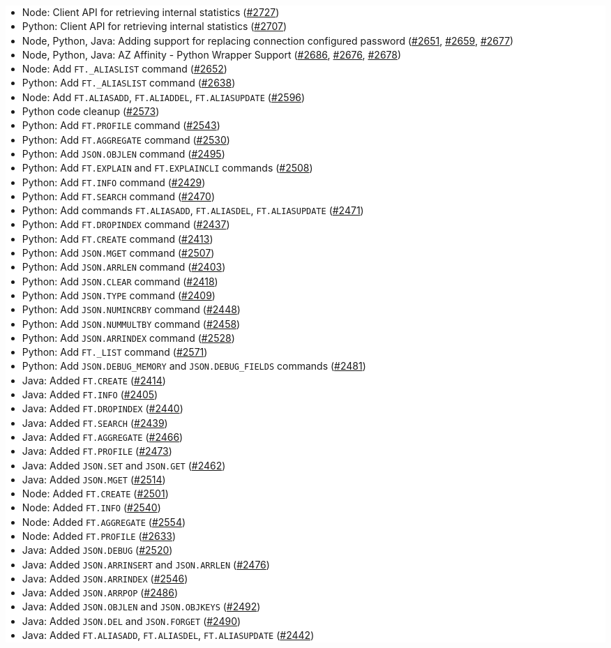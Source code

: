 * Node: Client API for retrieving internal statistics ([#2727](https://github.com/valkey-io/valkey-glide/pull/2727))
* Python: Client API for retrieving internal statistics ([#2707](https://github.com/valkey-io/valkey-glide/pull/2707))
* Node, Python, Java: Adding support for replacing connection configured password ([#2651](https://github.com/valkey-io/valkey-glide/pull/2651), [#2659](https://github.com/valkey-io/valkey-glide/pull/2659), [#2677](https://github.com/valkey-io/valkey-glide/pull/2677))
* Node, Python, Java: AZ Affinity - Python Wrapper Support ([#2686](https://github.com/valkey-io/valkey-glide/pull/2686), [#2676](https://github.com/valkey-io/valkey-glide/pull/2676), [#2678](https://github.com/valkey-io/valkey-glide/pull/2678))
* Node: Add `FT._ALIASLIST` command ([#2652](https://github.com/valkey-io/valkey-glide/pull/2652))
* Python: Add `FT._ALIASLIST` command ([#2638](https://github.com/valkey-io/valkey-glide/pull/2638))
* Node: Add `FT.ALIASADD`, `FT.ALIADDEL`, `FT.ALIASUPDATE` ([#2596](https://github.com/valkey-io/valkey-glide/pull/2596))
* Python code cleanup ([#2573](https://github.com/valkey-io/valkey-glide/pull/2573))
* Python: Add `FT.PROFILE` command ([#2543](https://github.com/valkey-io/valkey-glide/pull/2543))
* Python: Add `FT.AGGREGATE` command ([#2530](https://github.com/valkey-io/valkey-glide/pull/2530))
* Python: Add `JSON.OBJLEN` command ([#2495](https://github.com/valkey-io/valkey-glide/pull/2495))
* Python: Add `FT.EXPLAIN` and `FT.EXPLAINCLI` commands ([#2508](https://github.com/valkey-io/valkey-glide/pull/2508))
* Python: Add `FT.INFO` command ([#2429](https://github.com/valkey-io/valkey-glide/pull/2494))
* Python: Add `FT.SEARCH` command ([#2470](https://github.com/valkey-io/valkey-glide/pull/2470))
* Python: Add commands `FT.ALIASADD`, `FT.ALIASDEL`, `FT.ALIASUPDATE` ([#2471](https://github.com/valkey-io/valkey-glide/pull/2471))
* Python: Add `FT.DROPINDEX` command ([#2437](https://github.com/valkey-io/valkey-glide/pull/2437))
* Python: Add `FT.CREATE` command ([#2413](https://github.com/valkey-io/valkey-glide/pull/2413))
* Python: Add `JSON.MGET` command ([#2507](https://github.com/valkey-io/valkey-glide/pull/2507))
* Python: Add `JSON.ARRLEN` command ([#2403](https://github.com/valkey-io/valkey-glide/pull/2403))
* Python: Add `JSON.CLEAR` command ([#2418](https://github.com/valkey-io/valkey-glide/pull/2418))
* Python: Add `JSON.TYPE` command ([#2409](https://github.com/valkey-io/valkey-glide/pull/2409))
* Python: Add `JSON.NUMINCRBY` command ([#2448](https://github.com/valkey-io/valkey-glide/pull/2448))
* Python: Add `JSON.NUMMULTBY` command ([#2458](https://github.com/valkey-io/valkey-glide/pull/2458))
* Python: Add `JSON.ARRINDEX` command ([#2528](https://github.com/valkey-io/valkey-glide/pull/2528))
* Python: Add `FT._LIST` command ([#2571](https://github.com/valkey-io/valkey-glide/pull/2571))
* Python: Add `JSON.DEBUG_MEMORY` and `JSON.DEBUG_FIELDS` commands ([#2481](https://github.com/valkey-io/valkey-glide/pull/2481))
* Java: Added `FT.CREATE` ([#2414](https://github.com/valkey-io/valkey-glide/pull/2414))
* Java: Added `FT.INFO` ([#2405](https://github.com/valkey-io/valkey-glide/pull/2441))
* Java: Added `FT.DROPINDEX` ([#2440](https://github.com/valkey-io/valkey-glide/pull/2440))
* Java: Added `FT.SEARCH` ([#2439](https://github.com/valkey-io/valkey-glide/pull/2439))
* Java: Added `FT.AGGREGATE` ([#2466](https://github.com/valkey-io/valkey-glide/pull/2466))
* Java: Added `FT.PROFILE` ([#2473](https://github.com/valkey-io/valkey-glide/pull/2473))
* Java: Added `JSON.SET` and `JSON.GET` ([#2462](https://github.com/valkey-io/valkey-glide/pull/2462))
* Java: Added `JSON.MGET` ([#2514](https://github.com/valkey-io/valkey-glide/pull/2514))
* Node: Added `FT.CREATE` ([#2501](https://github.com/valkey-io/valkey-glide/pull/2501))
* Node: Added `FT.INFO` ([#2540](https://github.com/valkey-io/valkey-glide/pull/2540))
* Node: Added `FT.AGGREGATE` ([#2554](https://github.com/valkey-io/valkey-glide/pull/2554))
* Node: Added `FT.PROFILE` ([#2633](https://github.com/valkey-io/valkey-glide/pull/2633))
* Java: Added `JSON.DEBUG` ([#2520](https://github.com/valkey-io/valkey-glide/pull/2520))
* Java: Added `JSON.ARRINSERT` and `JSON.ARRLEN` ([#2476](https://github.com/valkey-io/valkey-glide/pull/2476))
* Java: Added `JSON.ARRINDEX` ([#2546](https://github.com/valkey-io/valkey-glide/pull/2546))
* Java: Added `JSON.ARRPOP` ([#2486](https://github.com/valkey-io/valkey-glide/pull/2486))
* Java: Added `JSON.OBJLEN` and `JSON.OBJKEYS` ([#2492](https://github.com/valkey-io/valkey-glide/pull/2492))
* Java: Added `JSON.DEL` and `JSON.FORGET` ([#2490](https://github.com/valkey-io/valkey-glide/pull/2490))
* Java: Added `FT.ALIASADD`, `FT.ALIASDEL`, `FT.ALIASUPDATE` ([#2442](https://github.com/valkey-io/valkey-glide/pull/2442))